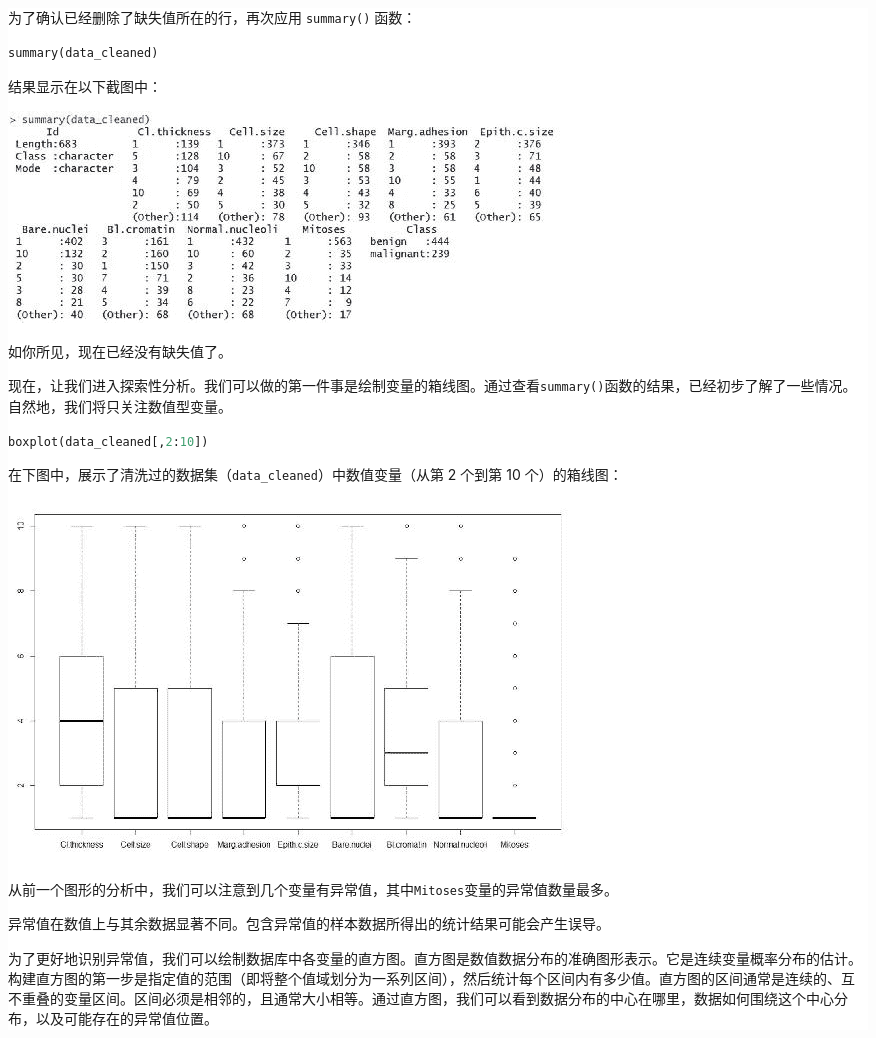 为了确认已经删除了缺失值所在的行，再次应用 `summary()` 函数：

```py
summary(data_cleaned)
```

结果显示在以下截图中：

![](img/00105.jpeg)

如你所见，现在已经没有缺失值了。

现在，让我们进入探索性分析。我们可以做的第一件事是绘制变量的箱线图。通过查看`summary()`函数的结果，已经初步了解了一些情况。自然地，我们将只关注数值型变量。

```py
boxplot(data_cleaned[,2:10])
```

在下图中，展示了清洗过的数据集（`data_cleaned`）中数值变量（从第 2 个到第 10 个）的箱线图：

![](img/00106.jpeg)

从前一个图形的分析中，我们可以注意到几个变量有异常值，其中`Mitoses`变量的异常值数量最多。

异常值在数值上与其余数据显著不同。包含异常值的样本数据所得出的统计结果可能会产生误导。

为了更好地识别异常值，我们可以绘制数据库中各变量的直方图。直方图是数值数据分布的准确图形表示。它是连续变量概率分布的估计。构建直方图的第一步是指定值的范围（即将整个值域划分为一系列区间），然后统计每个区间内有多少值。直方图的区间通常是连续的、互不重叠的变量区间。区间必须是相邻的，且通常大小相等。通过直方图，我们可以看到数据分布的中心在哪里，数据如何围绕这个中心分布，以及可能存在的异常值位置。

